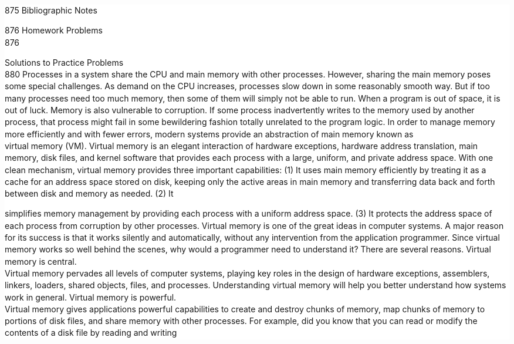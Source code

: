 875
Bibliographic	Notes
	
876
Homework	Problems	
876

Solutions	to	Practice	Problems	
880
Processes	in	a	system	share	the	CPU	and	main
memory	with	other	processes.	However,	sharing	the
main	memory	poses	some	special	challenges.	As
demand	on	the	CPU	increases,	processes	slow
down	in	some	reasonably	smooth	way.	But	if	too
many	processes	need	too	much	memory,	then	some
of	them	will	simply	not	be	able	to	run.	When	a
program	is	out	of	space,	it	is	out	of	luck.	Memory	is
also	vulnerable	to	corruption.	If	some	process
inadvertently	writes	to	the	memory	used	by	another
process,	that	process	might	fail	in	some	bewildering
fashion	totally	unrelated	to	the	program	logic.
In	order	to	manage	memory	more	efficiently	and
with	fewer	errors,	modern	systems	provide	an
abstraction	of	main	memory	known	as	
virtual
memory	(VM).
	Virtual	memory	is	an	elegant
interaction	of	hardware	exceptions,	hardware
address	translation,	main	memory,	disk	files,	and
kernel	software	that	provides	each	process	with	a
large,	uniform,	and	private	address	space.	With	one
clean	mechanism,	virtual	memory	provides	three
important	capabilities:	(1)	It	uses	main	memory
efficiently	by	treating	it	as	a	cache	for	an	address
space	stored	on	disk,	keeping	only	the	active	areas
in	main	memory	and	transferring	data	back	and
forth	between	disk	and	memory	as	needed.	(2)	It

simplifies	memory	management	by	providing	each
process	with	a	uniform	address	space.	(3)	It
protects	the	address	space	of	each	process	from
corruption	by	other	processes.
Virtual	memory	is	one	of	the	great	ideas	in	computer
systems.	A	major	reason	for	its	success	is	that	it
works	silently	and	automatically,	without	any
intervention	from	the	application	programmer.	Since
virtual	memory	works	so	well	behind	the	scenes,
why	would	a	programmer	need	to	understand	it?
There	are	several	reasons.
Virtual	memory	is	central.	
Virtual	memory
pervades	all	levels	of	computer	systems,	playing
key	roles	in	the	design	of	hardware	exceptions,
assemblers,	linkers,	loaders,	shared	objects,
files,	and	processes.	Understanding	virtual
memory	will	help	you	better	understand	how
systems	work	in	general.
Virtual	memory	is	powerful.	
Virtual	memory
gives	applications	powerful	capabilities	to	create
and	destroy	chunks	of	memory,	map	chunks	of
memory	to	portions	of	disk	files,	and	share
memory	with	other	processes.	For	example,	did
you	know	that	you	can	read	or	modify	the
contents	of	a	disk	file	by	reading	and	writing
